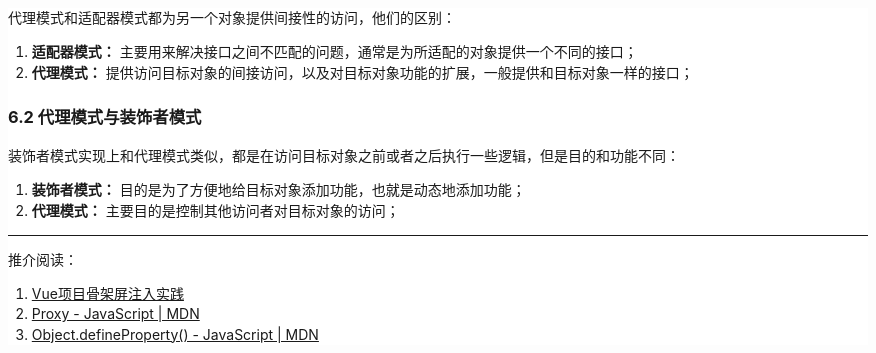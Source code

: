 代理模式和适配器模式都为另一个对象提供间接性的访问，他们的区别：

1.  **适配器模式：** 主要用来解决接口之间不匹配的问题，通常是为所适配的对象提供一个不同的接口；
2.  **代理模式：** 提供访问目标对象的间接访问，以及对目标对象功能的扩展，一般提供和目标对象一样的接口；

### 6.2 代理模式与装饰者模式

装饰者模式实现上和代理模式类似，都是在访问目标对象之前或者之后执行一些逻辑，但是目的和功能不同：

1.  **装饰者模式：** 目的是为了方便地给目标对象添加功能，也就是动态地添加功能；
2.  **代理模式：** 主要目的是控制其他访问者对目标对象的访问；

* * *

推介阅读：

1.  [Vue项目骨架屏注入实践](https://juejin.im/post/5b79a2786fb9a01a18267362)
2.  [Proxy - JavaScript | MDN](https://developer.mozilla.org/zh-CN/docs/Web/JavaScript/Reference/Global_Objects/Proxy)
3.  [Object.defineProperty() - JavaScript | MDN](https://developer.mozilla.org/zh-CN/docs/Web/JavaScript/Reference/Global_Objects/Object/defineProperty)
